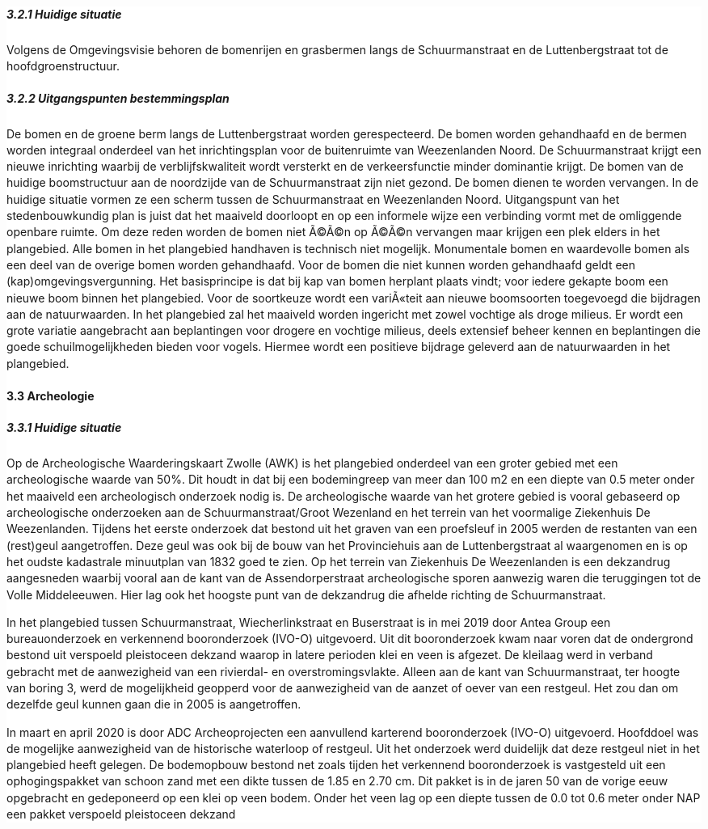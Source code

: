 ##### 3\.2\.1 Huidige situatie

Volgens de Omgevingsvisie behoren de bomenrijen en grasbermen langs de Schuurmanstraat en de Luttenbergstraat tot de hoofdgroenstructuur.

##### 3\.2\.2 Uitgangspunten bestemmingsplan

De bomen en de groene berm langs de Luttenbergstraat worden gerespecteerd. De bomen worden gehandhaafd en de bermen worden integraal onderdeel van het inrichtingsplan voor de buitenruimte van Weezenlanden Noord. De Schuurmanstraat krijgt een nieuwe inrichting waarbij de verblijfskwaliteit wordt versterkt en de verkeersfunctie minder dominantie krijgt. De bomen van de huidige boomstructuur aan de noordzijde van de Schuurmanstraat zijn niet gezond. De bomen dienen te worden vervangen. In de huidige situatie vormen ze een scherm tussen de Schuurmanstraat en Weezenlanden Noord. Uitgangspunt van het stedenbouwkundig plan is juist dat het maaiveld doorloopt en op een informele wijze een verbinding vormt met de omliggende openbare ruimte. Om deze reden worden de bomen niet Ã©Ã©n op Ã©Ã©n vervangen maar krijgen een plek elders in het plangebied. Alle bomen in het plangebied handhaven is technisch niet mogelijk. Monumentale bomen en waardevolle bomen als een deel van de overige bomen worden gehandhaafd. Voor de bomen die niet kunnen worden gehandhaafd geldt een (kap)omgevingsvergunning. Het basisprincipe is dat bij kap van bomen herplant plaats vindt; voor iedere gekapte boom een nieuwe boom binnen het plangebied. Voor de soortkeuze wordt een variÃ«teit aan nieuwe boomsoorten toegevoegd die bijdragen aan de natuurwaarden. In het plangebied zal het maaiveld worden ingericht met zowel vochtige als droge milieus. Er wordt een grote variatie aangebracht aan beplantingen voor drogere en vochtige milieus, deels extensief beheer kennen en beplantingen die goede schuilmogelijkheden bieden voor vogels. Hiermee wordt een positieve bijdrage geleverd aan de natuurwaarden in het plangebied.

#### 3\.3 Archeologie

##### 3\.3\.1 Huidige situatie

Op de Archeologische Waarderingskaart Zwolle (AWK) is het plangebied onderdeel van een groter gebied met een archeologische waarde van 50%. Dit houdt in dat bij een bodemingreep van meer dan 100 m2 en een diepte van 0\.5 meter onder het maaiveld een archeologisch onderzoek nodig is. De archeologische waarde van het grotere gebied is vooral gebaseerd op archeologische onderzoeken aan de Schuurmanstraat/Groot Wezenland en het terrein van het voormalige Ziekenhuis De Weezenlanden. Tijdens het eerste onderzoek dat bestond uit het graven van een proefsleuf in 2005 werden de restanten van een (rest)geul aangetroffen. Deze geul was ook bij de bouw van het Provinciehuis aan de Luttenbergstraat al waargenomen en is op het oudste kadastrale minuutplan van 1832 goed te zien. Op het terrein van Ziekenhuis De Weezenlanden is een dekzandrug aangesneden waarbij vooral aan de kant van de Assendorperstraat archeologische sporen aanwezig waren die teruggingen tot de Volle Middeleeuwen. Hier lag ook het hoogste punt van de dekzandrug die afhelde richting de Schuurmanstraat.

In het plangebied tussen Schuurmanstraat, Wiecherlinkstraat en Buserstraat is in mei 2019 door Antea Group een bureauonderzoek en verkennend booronderzoek (IVO\-O) uitgevoerd. Uit dit booronderzoek kwam naar voren dat de ondergrond bestond uit verspoeld pleistoceen dekzand waarop in latere perioden klei en veen is afgezet. De kleilaag werd in verband gebracht met de aanwezigheid van een rivierdal\- en overstromingsvlakte. Alleen aan de kant van Schuurmanstraat, ter hoogte van boring 3, werd de mogelijkheid geopperd voor de aanwezigheid van de aanzet of oever van een restgeul. Het zou dan om dezelfde geul kunnen gaan die in 2005 is aangetroffen.

In maart en april 2020 is door ADC Archeoprojecten een aanvullend karterend booronderzoek (IVO\-O) uitgevoerd. Hoofddoel was de mogelijke aanwezigheid van de historische waterloop of restgeul. Uit het onderzoek werd duidelijk dat deze restgeul niet in het plangebied heeft gelegen. De bodemopbouw bestond net zoals tijden het verkennend booronderzoek is vastgesteld uit een ophogingspakket van schoon zand met een dikte tussen de 1\.85 en 2\.70 cm. Dit pakket is in de jaren 50 van de vorige eeuw opgebracht en gedeponeerd op een klei op veen bodem. Onder het veen lag op een diepte tussen de 0\.0 tot 0\.6 meter onder NAP een pakket verspoeld pleistoceen dekzand
